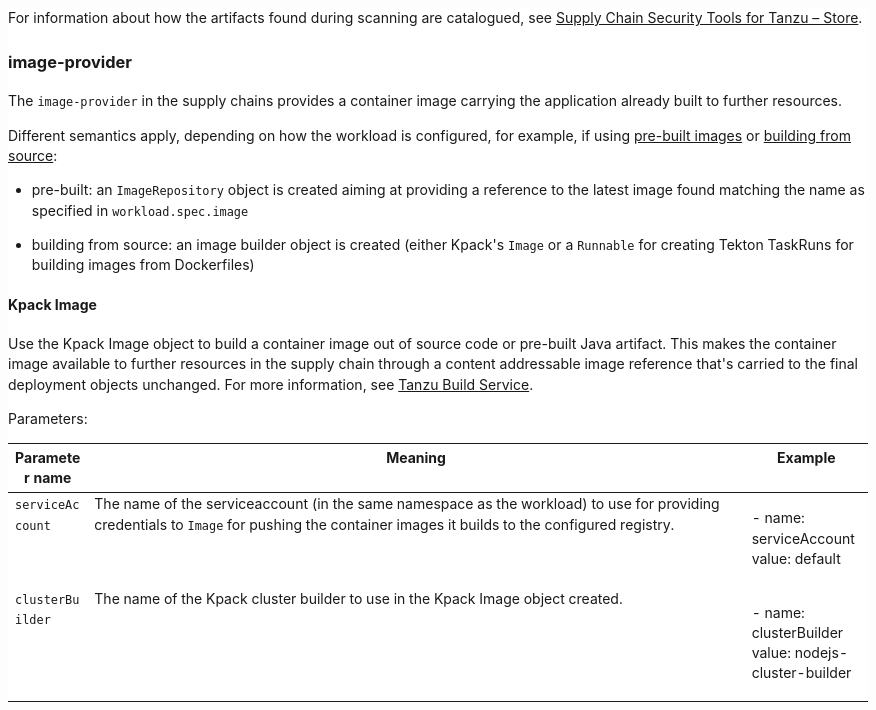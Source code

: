 For information about how the artifacts found
during scanning are catalogued, see [Supply Chain Security Tools for Tanzu –
Store](../scst-store/overview.hbs.md).

### <a id="image-provider"></a>image-provider

The `image-provider` in the supply chains provides a
container image carrying the application already built to further resources.

Different semantics apply, depending on how the workload is configured, for example, if using [pre-built
images](../scc/pre-built-image.hbs.md) or [building from
source](../scc/building-from-source.hbs.md):

- pre-built: an `ImageRepository` object is created aiming at providing a
  reference to the latest image found matching the name as specified in
  `workload.spec.image`

- building from source: an image builder object is created (either Kpack's
  `Image` or a `Runnable` for creating Tekton TaskRuns for building images from
  Dockerfiles)

#### Kpack Image

Use the Kpack Image object to build a
container image out of source code or pre-built Java artifact. This makes the
container image available to further resources in the supply chain through a
content addressable image reference that's carried to the final
deployment objects unchanged.
For more information, see [Tanzu Build Service](../tanzu-build-service/tbs-about.hbs.md).

Parameters:

<table>
  <thead>
  <tr>
    <th>Parameter name</th>
    <th>Meaning</th>
    <th>Example</th>
  </tr>
  </thead>
  <tbody>
  <tr>
    <td><code>serviceAccount</code></td>
    <td>
      The name of the serviceaccount (in the same namespace as the workload) to use
      for providing credentials to <code>Image</code> for pushing the
      container images it builds to the configured registry.
    </td>
    <td>
      <p alignment ="left">
      - name: serviceAccount<br>
        value: default
      </p>
    </td>
  </tr>
  <tr>
    <td><code>clusterBuilder</code></td>
    <td>
      The name of the Kpack cluster builder to use in the Kpack Image
      object created.
    </td>
    <td>
      <p alignment ="left">
      - name: clusterBuilder<br>
        value: nodejs-cluster-builder